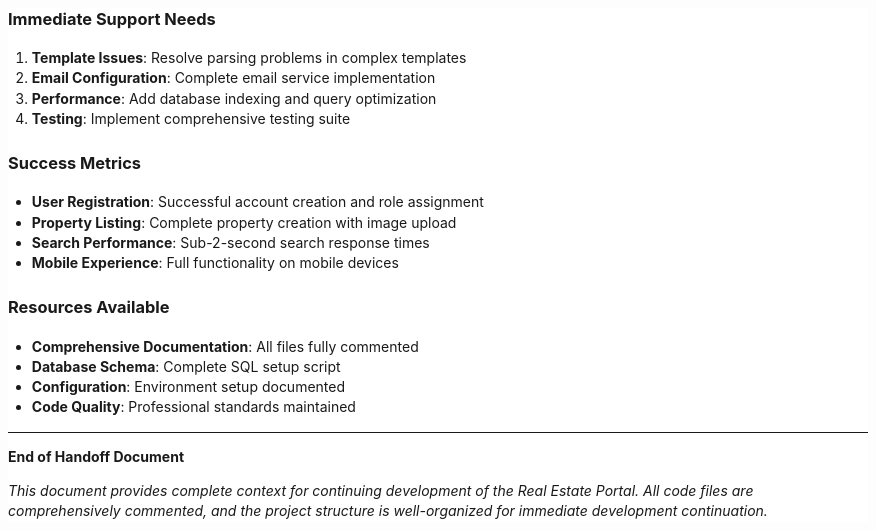### Immediate Support Needs
1. **Template Issues**: Resolve parsing problems in complex templates
2. **Email Configuration**: Complete email service implementation
3. **Performance**: Add database indexing and query optimization
4. **Testing**: Implement comprehensive testing suite

### Success Metrics
- **User Registration**: Successful account creation and role assignment
- **Property Listing**: Complete property creation with image upload
- **Search Performance**: Sub-2-second search response times
- **Mobile Experience**: Full functionality on mobile devices

### Resources Available
- **Comprehensive Documentation**: All files fully commented
- **Database Schema**: Complete SQL setup script
- **Configuration**: Environment setup documented
- **Code Quality**: Professional standards maintained

---

**End of Handoff Document**

*This document provides complete context for continuing development of the Real Estate Portal. All code files are comprehensively commented, and the project structure is well-organized for immediate development continuation.*
